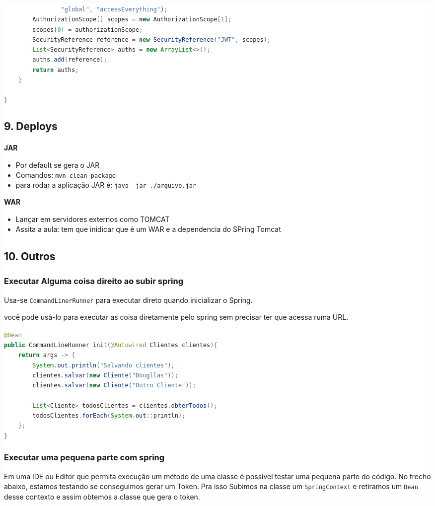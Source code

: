 ````java
                "global", "accessEverything");
        AuthorizationScope[] scopes = new AuthorizationScope[1];
        scopes[0] = authorizationScope;
        SecurityReference reference = new SecurityReference("JWT", scopes);
        List<SecurityReference> auths = new ArrayList<>();
        auths.add(reference);
        return auths;
    }

}
````

## 9. Deploys

**JAR**
+ Por default se gera o JAR
+ Comandos: `mvn clean package`
+ para rodar a aplicação JAR é: `java -jar ./arquivo.jar`

**WAR**
+ Lançar em servidores externos como TOMCAT
+ Assita a aula: tem que inidicar que é um WAR e a dependencia do SPring Tomcat




## 10. Outros

### Executar Alguma coisa direito ao subir spring

Usa-se `CommandLinerRunner` para executar direto quando inicializar o Spring.

você pode usá-lo para executar as coisa diretamente pelo spring sem precisar ter que acessa ruma URL.

````java
@Bean
public CommandLineRunner init(@Autowired Clientes clientes){
    return args -> {
        System.out.println("Salvando clientes");
        clientes.salvar(new Cliente("Dougllas"));
        clientes.salvar(new Cliente("Outro Cliente"));

        List<Cliente> todosClientes = clientes.obterTodos();
        todosClientes.forEach(System.out::println);
    };
}
````

### Executar uma pequena parte com spring

Em uma IDE ou Editor que permita execução um método de uma classe é possível testar uma pequena parte do código. No trecho abaixo, estamos testando se conseguimos gerar um Token. Pra isso Subimos na classe um `SpringContext` e retiramos um `Bean` desse contexto e assim obtemos a classe que gera o token.
